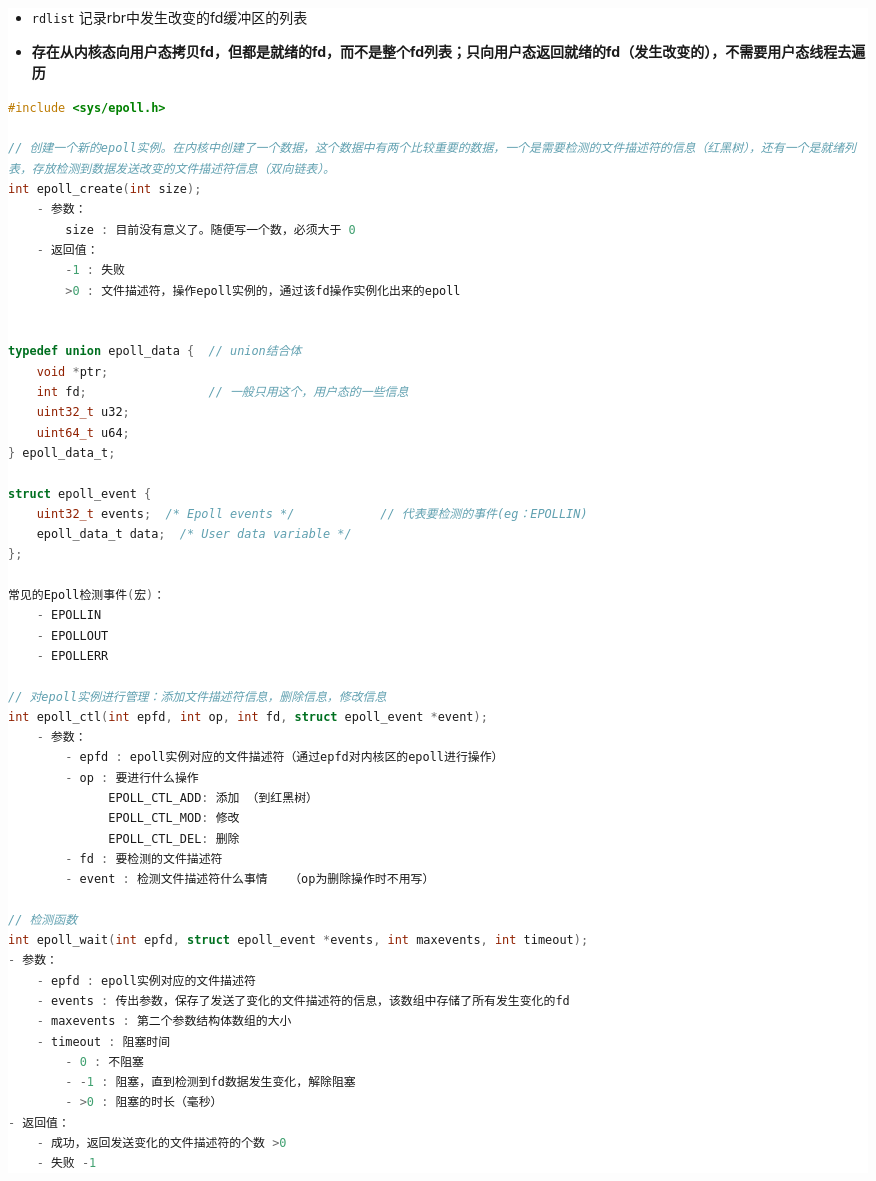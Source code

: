 - `rdlist` 记录rbr中发生改变的fd缓冲区的列表

- **存在从内核态向用户态拷贝fd，但都是就绪的fd，而不是整个fd列表；只向用户态返回就绪的fd（发生改变的），不需要用户态线程去遍历**

  


```C
#include <sys/epoll.h>

// 创建一个新的epoll实例。在内核中创建了一个数据，这个数据中有两个比较重要的数据，一个是需要检测的文件描述符的信息（红黑树），还有一个是就绪列表，存放检测到数据发送改变的文件描述符信息（双向链表）。
int epoll_create(int size);
    - 参数：
      	size : 目前没有意义了。随便写一个数，必须大于 0
    - 返回值：
        -1 : 失败
        >0 : 文件描述符，操作epoll实例的，通过该fd操作实例化出来的epoll
        
        
typedef union epoll_data {	// union结合体
    void *ptr;
    int fd;					// 一般只用这个，用户态的一些信息
    uint32_t u32;
    uint64_t u64;
} epoll_data_t;

struct epoll_event {
    uint32_t events;  /* Epoll events */			// 代表要检测的事件(eg：EPOLLIN)
    epoll_data_t data;  /* User data variable */
};

常见的Epoll检测事件(宏)：
    - EPOLLIN
    - EPOLLOUT
    - EPOLLERR
    
// 对epoll实例进行管理：添加文件描述符信息，删除信息，修改信息
int epoll_ctl(int epfd, int op, int fd, struct epoll_event *event);
    - 参数：
        - epfd : epoll实例对应的文件描述符（通过epfd对内核区的epoll进行操作）
        - op : 要进行什么操作
              EPOLL_CTL_ADD: 添加	（到红黑树）
              EPOLL_CTL_MOD: 修改
              EPOLL_CTL_DEL: 删除
        - fd : 要检测的文件描述符
        - event : 检测文件描述符什么事情	（op为删除操作时不用写）
        
// 检测函数
int epoll_wait(int epfd, struct epoll_event *events, int maxevents, int timeout);
- 参数：
    - epfd : epoll实例对应的文件描述符
    - events : 传出参数，保存了发送了变化的文件描述符的信息，该数组中存储了所有发生变化的fd
    - maxevents : 第二个参数结构体数组的大小
    - timeout : 阻塞时间
        - 0 : 不阻塞
        - -1 : 阻塞，直到检测到fd数据发生变化，解除阻塞
        - >0 : 阻塞的时长（毫秒）
- 返回值：
    - 成功，返回发送变化的文件描述符的个数 >0
    - 失败 -1
```
